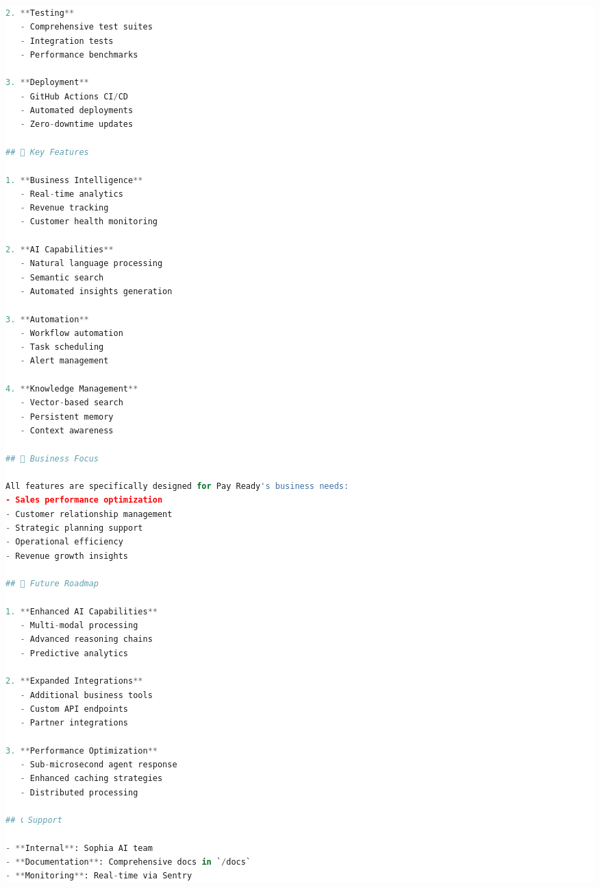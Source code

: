```python
2. **Testing**
   - Comprehensive test suites
   - Integration tests
   - Performance benchmarks

3. **Deployment**
   - GitHub Actions CI/CD
   - Automated deployments
   - Zero-downtime updates

## 📝 Key Features

1. **Business Intelligence**
   - Real-time analytics
   - Revenue tracking
   - Customer health monitoring

2. **AI Capabilities**
   - Natural language processing
   - Semantic search
   - Automated insights generation

3. **Automation**
   - Workflow automation
   - Task scheduling
   - Alert management

4. **Knowledge Management**
   - Vector-based search
   - Persistent memory
   - Context awareness

## 🎯 Business Focus

All features are specifically designed for Pay Ready's business needs:
- Sales performance optimization
- Customer relationship management
- Strategic planning support
- Operational efficiency
- Revenue growth insights

## 🔮 Future Roadmap

1. **Enhanced AI Capabilities**
   - Multi-modal processing
   - Advanced reasoning chains
   - Predictive analytics

2. **Expanded Integrations**
   - Additional business tools
   - Custom API endpoints
   - Partner integrations

3. **Performance Optimization**
   - Sub-microsecond agent response
   - Enhanced caching strategies
   - Distributed processing

## 📞 Support

- **Internal**: Sophia AI team
- **Documentation**: Comprehensive docs in `/docs`
- **Monitoring**: Real-time via Sentry
```